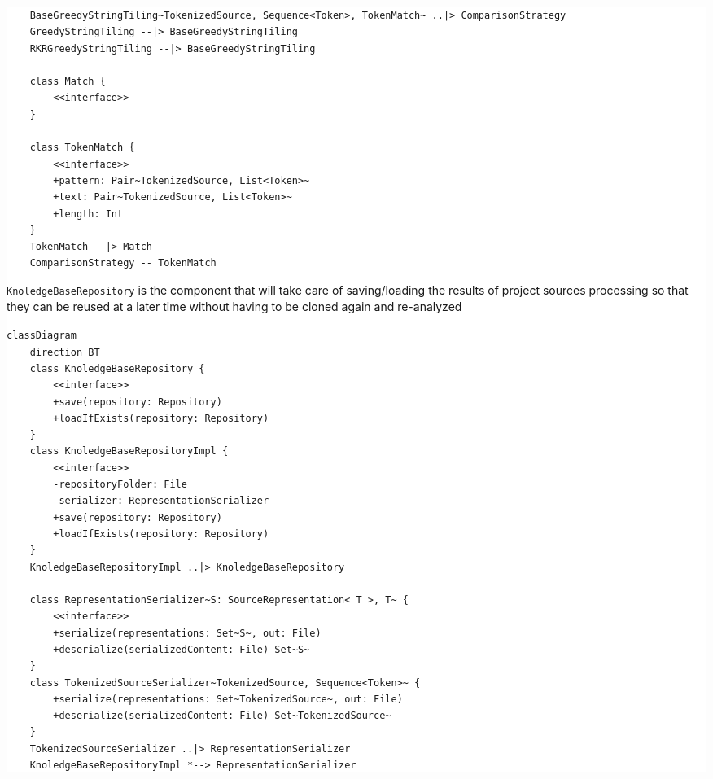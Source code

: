 ```mermaid 
    BaseGreedyStringTiling~TokenizedSource, Sequence<Token>, TokenMatch~ ..|> ComparisonStrategy
    GreedyStringTiling --|> BaseGreedyStringTiling
    RKRGreedyStringTiling --|> BaseGreedyStringTiling

    class Match {
        <<interface>>
    }
    
    class TokenMatch {
        <<interface>>
        +pattern: Pair~TokenizedSource, List<Token>~
        +text: Pair~TokenizedSource, List<Token>~
        +length: Int
    }
    TokenMatch --|> Match
    ComparisonStrategy -- TokenMatch
```

`KnoledgeBaseRepository` is the component that will take care of saving/loading the results of project sources processing so that they can be reused at a later time without having to be cloned again and re-analyzed

```mermaid
classDiagram
    direction BT
    class KnoledgeBaseRepository {
        <<interface>>
        +save(repository: Repository)
        +loadIfExists(repository: Repository)
    }
    class KnoledgeBaseRepositoryImpl {
        <<interface>>
        -repositoryFolder: File
        -serializer: RepresentationSerializer
        +save(repository: Repository)
        +loadIfExists(repository: Repository)
    }
    KnoledgeBaseRepositoryImpl ..|> KnoledgeBaseRepository

    class RepresentationSerializer~S: SourceRepresentation< T >, T~ {
        <<interface>>
        +serialize(representations: Set~S~, out: File)
        +deserialize(serializedContent: File) Set~S~
    }
    class TokenizedSourceSerializer~TokenizedSource, Sequence<Token>~ {
        +serialize(representations: Set~TokenizedSource~, out: File)
        +deserialize(serializedContent: File) Set~TokenizedSource~
    }
    TokenizedSourceSerializer ..|> RepresentationSerializer
    KnoledgeBaseRepositoryImpl *--> RepresentationSerializer
```
